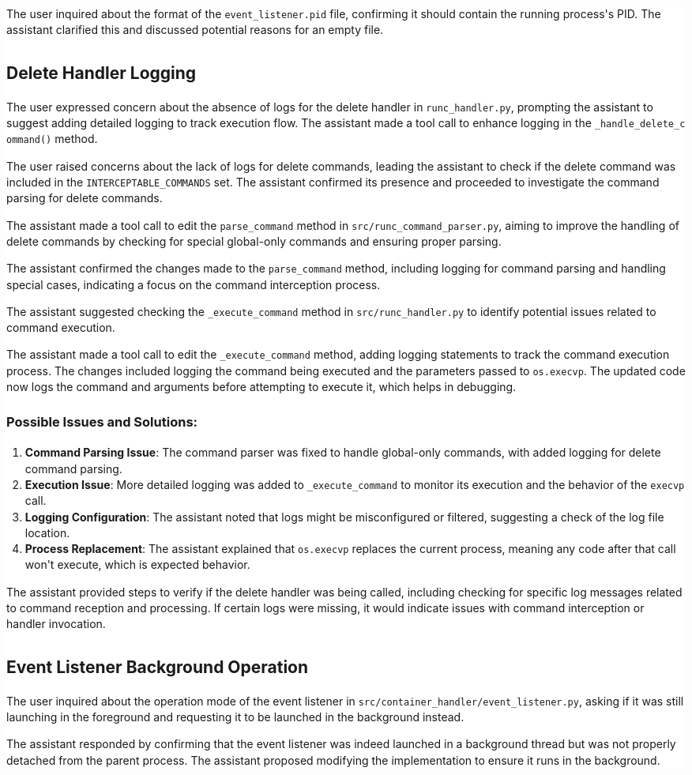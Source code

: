 The user inquired about the format of the `event_listener.pid` file, confirming it should contain the running process's PID. The assistant clarified this and discussed potential reasons for an empty file.

## Delete Handler Logging

The user expressed concern about the absence of logs for the delete handler in `runc_handler.py`, prompting the assistant to suggest adding detailed logging to track execution flow. The assistant made a tool call to enhance logging in the `_handle_delete_command()` method.

The user raised concerns about the lack of logs for delete commands, leading the assistant to check if the delete command was included in the `INTERCEPTABLE_COMMANDS` set. The assistant confirmed its presence and proceeded to investigate the command parsing for delete commands.

The assistant made a tool call to edit the `parse_command` method in `src/runc_command_parser.py`, aiming to improve the handling of delete commands by checking for special global-only commands and ensuring proper parsing.

The assistant confirmed the changes made to the `parse_command` method, including logging for command parsing and handling special cases, indicating a focus on the command interception process.

The assistant suggested checking the `_execute_command` method in `src/runc_handler.py` to identify potential issues related to command execution.

The assistant made a tool call to edit the `_execute_command` method, adding logging statements to track the command execution process. The changes included logging the command being executed and the parameters passed to `os.execvp`. The updated code now logs the command and arguments before attempting to execute it, which helps in debugging.

### Possible Issues and Solutions:

1. **Command Parsing Issue**: The command parser was fixed to handle global-only commands, with added logging for delete command parsing.
2. **Execution Issue**: More detailed logging was added to `_execute_command` to monitor its execution and the behavior of the `execvp` call.
3. **Logging Configuration**: The assistant noted that logs might be misconfigured or filtered, suggesting a check of the log file location.
4. **Process Replacement**: The assistant explained that `os.execvp` replaces the current process, meaning any code after that call won't execute, which is expected behavior.

The assistant provided steps to verify if the delete handler was being called, including checking for specific log messages related to command reception and processing. If certain logs were missing, it would indicate issues with command interception or handler invocation.

## Event Listener Background Operation

The user inquired about the operation mode of the event listener in `src/container_handler/event_listener.py`, asking if it was still launching in the foreground and requesting it to be launched in the background instead.

The assistant responded by confirming that the event listener was indeed launched in a background thread but was not properly detached from the parent process. The assistant proposed modifying the implementation to ensure it runs in the background.

